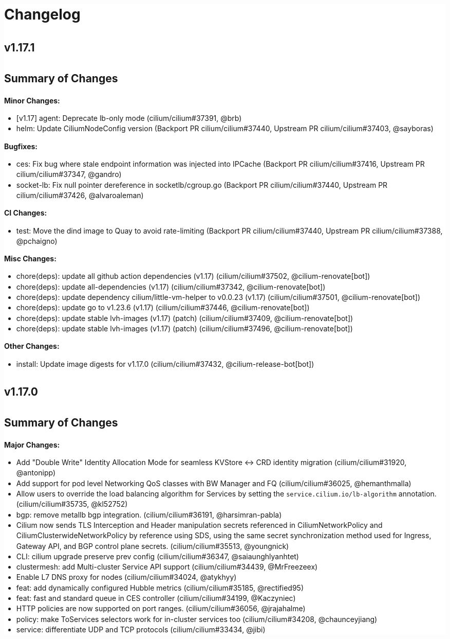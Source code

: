# Changelog

## v1.17.1

Summary of Changes
------------------

**Minor Changes:**
* [v1.17] agent: Deprecate lb-only mode (cilium/cilium#37391, @brb)
* helm: Update CiliumNodeConfig version (Backport PR cilium/cilium#37440, Upstream PR cilium/cilium#37403, @sayboras)

**Bugfixes:**
* ces: Fix bug where stale endpoint information was injected into IPCache (Backport PR cilium/cilium#37416, Upstream PR cilium/cilium#37347, @gandro)
* socket-lb: Fix null pointer dereference in socketlb/cgroup.go (Backport PR cilium/cilium#37440, Upstream PR cilium/cilium#37426, @alvaroaleman)

**CI Changes:**
* test: Move the dind image to Quay to avoid rate-limiting (Backport PR cilium/cilium#37440, Upstream PR cilium/cilium#37388, @pchaigno)

**Misc Changes:**
* chore(deps): update all github action dependencies (v1.17) (cilium/cilium#37502, @cilium-renovate[bot])
* chore(deps): update all-dependencies (v1.17) (cilium/cilium#37342, @cilium-renovate[bot])
* chore(deps): update dependency cilium/little-vm-helper to v0.0.23 (v1.17) (cilium/cilium#37501, @cilium-renovate[bot])
* chore(deps): update go to v1.23.6 (v1.17) (cilium/cilium#37446, @cilium-renovate[bot])
* chore(deps): update stable lvh-images (v1.17) (patch) (cilium/cilium#37409, @cilium-renovate[bot])
* chore(deps): update stable lvh-images (v1.17) (patch) (cilium/cilium#37496, @cilium-renovate[bot])

**Other Changes:**
* install: Update image digests for v1.17.0 (cilium/cilium#37432, @cilium-release-bot[bot])

## v1.17.0

Summary of Changes
------------------

**Major Changes:**
* Add "Double Write" Identity Allocation Mode for seamless KVStore <-> CRD identity migration (cilium/cilium#31920, @antonipp)
* Add support for pod level Networking QoS classes with BW Manager and FQ (cilium/cilium#36025, @hemanthmalla)
* Allow users to override the load balancing algorithm for Services by setting the `service.cilium.io/lb-algorithm` annotation. (cilium/cilium#35735, @kl52752)
* bgp: remove metallb bgp integration. (cilium/cilium#36191, @harsimran-pabla)
* Cilium now sends TLS Interception and Header manipulation secrets referenced in CiliumNetworkPolicy and CiliumClusterwideNetworkPolicy by reference using SDS, using the same secret synchronization method used for Ingress, Gateway API, and BGP control plane secrets. (cilium/cilium#35513, @youngnick)
* CLI: cilium upgrade preserve prev config (cilium/cilium#36347, @saiaunghlyanhtet)
* clustermesh: add Multi-cluster Service API support (cilium/cilium#34439, @MrFreezeex)
* Enable L7 DNS proxy for nodes (cilium/cilium#34024, @atykhyy)
* feat: add dynamically configured Hubble metrics (cilium/cilium#35185, @rectified95)
* feat: fast and standard queue in CES controller (cilium/cilium#34199, @Kaczyniec)
* HTTP policies are now supported on port ranges. (cilium/cilium#36056, @jrajahalme)
* policy: make ToServices selectors work for in-cluster services too (cilium/cilium#34208, @chaunceyjiang)
* service: differentiate UDP and TCP protocols (cilium/cilium#33434, @jibi)